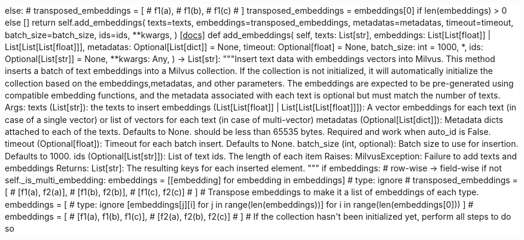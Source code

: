 else:                 # transposed_embeddings = [                 #     f1(a),                 #     f1(b),                 #     f1(c)                 # ]                 transposed_embeddings = embeddings[0] if len(embeddings) > 0 else []                  return self.add_embeddings(                 texts=texts,                 embeddings=transposed_embeddings,                 metadatas=metadatas,                 timeout=timeout,                 batch_size=batch_size,                 ids=ids,                 **kwargs,             )                                        [[docs]](https://python.langchain.com/api_reference/milvus/vectorstores/langchain_milvus.vectorstores.milvus.Milvus.html#langchain_milvus.vectorstores.milvus.Milvus.add_embeddings)         def add_embeddings(             self,             texts: List[str],             embeddings: List[List[float]] | List[List[List[float]]],             metadatas: Optional[List[dict]] = None,             timeout: Optional[float] = None,             batch_size: int = 1000,             *,             ids: Optional[List[str]] = None,             **kwargs: Any,         ) -> List[str]:             """Insert text data with embeddings vectors into Milvus.                  This method inserts a batch of text embeddings into a Milvus collection.             If the collection is not initialized, it will automatically initialize             the collection based on the embeddings,metadatas, and other parameters.             The embeddings are expected to be pre-generated using compatible embedding             functions, and the metadata associated with each text is optional but             must match the number of texts.                  Args:                 texts (List[str]): the texts to insert                 embeddings (List[List[float]] | List[List[List[float]]]):                     A vector embeddings for each text (in case of a single vector)                     or list of vectors for each text (in case of multi-vector)                 metadatas (Optional[List[dict]]): Metadata dicts attached to each of                     the texts. Defaults to None.                 should be less than 65535 bytes. Required and work when auto_id is False.                 timeout (Optional[float]): Timeout for each batch insert. Defaults                     to None.                 batch_size (int, optional): Batch size to use for insertion.                     Defaults to 1000.                 ids (Optional[List[str]]): List of text ids. The length of each item                  Raises:                 MilvusException: Failure to add texts and embeddings                  Returns:                 List[str]: The resulting keys for each inserted element.             """                  if embeddings:                 # row-wise -> field-wise                 if not self._is_multi_embedding:                     embeddings = [[embedding] for embedding in embeddings]  # type: ignore                 # transposed_embeddings = [                 #     [f1(a), f2(a)],                 #     [f1(b), f2(b)],                 #     [f1(c), f2(c)]                 # ]                 # Transpose embeddings to make it a list of embeddings of each type.                 embeddings = [  # type: ignore                     [embeddings[j][i] for j in range(len(embeddings))]                     for i in range(len(embeddings[0]))                 ]                 # embeddings = [                 #     [f1(a), f1(b), f1(c)],                 #     [f2(a), f2(b), f2(c)]                 # ]                  # If the collection hasn't been initialized yet, perform all steps to do so